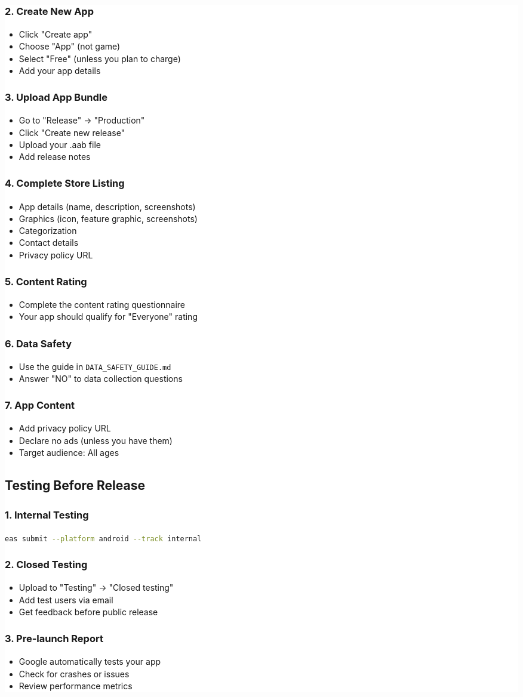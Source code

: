### 2. Create New App
- Click "Create app"
- Choose "App" (not game)
- Select "Free" (unless you plan to charge)
- Add your app details

### 3. Upload App Bundle
- Go to "Release" → "Production"
- Click "Create new release"
- Upload your .aab file
- Add release notes

### 4. Complete Store Listing
- App details (name, description, screenshots)
- Graphics (icon, feature graphic, screenshots)
- Categorization
- Contact details
- Privacy policy URL

### 5. Content Rating
- Complete the content rating questionnaire
- Your app should qualify for "Everyone" rating

### 6. Data Safety
- Use the guide in `DATA_SAFETY_GUIDE.md`
- Answer "NO" to data collection questions

### 7. App Content
- Add privacy policy URL
- Declare no ads (unless you have them)
- Target audience: All ages

## Testing Before Release

### 1. Internal Testing
```bash
eas submit --platform android --track internal
```

### 2. Closed Testing
- Upload to "Testing" → "Closed testing"
- Add test users via email
- Get feedback before public release

### 3. Pre-launch Report
- Google automatically tests your app
- Check for crashes or issues
- Review performance metrics
